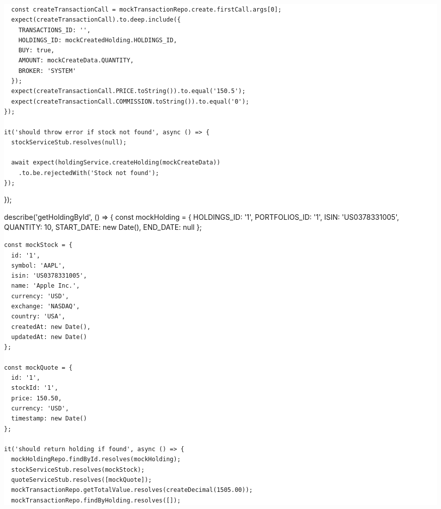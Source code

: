       const createTransactionCall = mockTransactionRepo.create.firstCall.args[0];
      expect(createTransactionCall).to.deep.include({
        TRANSACTIONS_ID: '',
        HOLDINGS_ID: mockCreatedHolding.HOLDINGS_ID,
        BUY: true,
        AMOUNT: mockCreateData.QUANTITY,
        BROKER: 'SYSTEM'
      });
      expect(createTransactionCall.PRICE.toString()).to.equal('150.5');
      expect(createTransactionCall.COMMISSION.toString()).to.equal('0');
    });

    it('should throw error if stock not found', async () => {
      stockServiceStub.resolves(null);

      await expect(holdingService.createHolding(mockCreateData))
        .to.be.rejectedWith('Stock not found');
    });
  });

  describe('getHoldingById', () => {
    const mockHolding = {
      HOLDINGS_ID: '1',
      PORTFOLIOS_ID: '1',
      ISIN: 'US0378331005',
      QUANTITY: 10,
      START_DATE: new Date(),
      END_DATE: null
    };

    const mockStock = {
      id: '1',
      symbol: 'AAPL',
      isin: 'US0378331005',
      name: 'Apple Inc.',
      currency: 'USD',
      exchange: 'NASDAQ',
      country: 'USA',
      createdAt: new Date(),
      updatedAt: new Date()
    };

    const mockQuote = {
      id: '1',
      stockId: '1',
      price: 150.50,
      currency: 'USD',
      timestamp: new Date()
    };

    it('should return holding if found', async () => {
      mockHoldingRepo.findById.resolves(mockHolding);
      stockServiceStub.resolves(mockStock);
      quoteServiceStub.resolves([mockQuote]);
      mockTransactionRepo.getTotalValue.resolves(createDecimal(1505.00));
      mockTransactionRepo.findByHolding.resolves([]);
